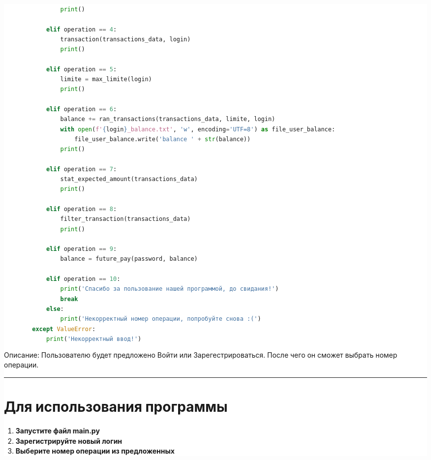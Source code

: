```python
                print()

            elif operation == 4:
                transaction(transactions_data, login)
                print()

            elif operation == 5:
                limite = max_limite(login)
                print()

            elif operation == 6:
                balance += ran_transactions(transactions_data, limite, login)
                with open(f'{login}_balance.txt', 'w', encoding='UTF=8') as file_user_balance:
                    file_user_balance.write('balance ' + str(balance))
                print()

            elif operation == 7:
                stat_expected_amount(transactions_data)
                print()

            elif operation == 8:
                filter_transaction(transactions_data)
                print()

            elif operation == 9:
                balance = future_pay(password, balance)

            elif operation == 10:
                print('Спасибо за пользование нашей программой, до свидания!')
                break
            else:
                print('Некорректный номер операции, попробуйте снова :(')
        except ValueError:
            print('Некорректный ввод!')

```

Описание:
Пользователю будет предложено Войти или Зарегестрироваться.
После чего он сможет выбрать номер операции.
***
# Для использования программы
1. **Запустите файл main.py**
2. **Зарегистрируйте новый логин**
3. **Выберите номер операции из предложенных**